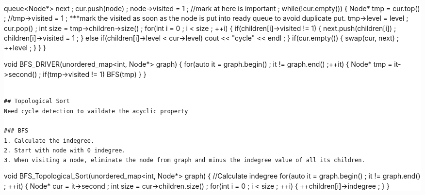   queue<Node*> next ;
  cur.push(node) ;
  node->visited = 1 ; //mark at here is important ;
  while(!cur.empty())
  {
    Node* tmp = cur.top() ;
    //tmp->visited = 1 ; ***mark the visited as soon as the node is put into ready queue to avoid duplicate put.
    tmp->level = level ;
    cur.pop() ;
    int size = tmp->children->size() ;
    for(int i = 0 ; i < size ; ++i)
    {
      if(children[i]->visited != 1)
      {
        next.push(children[i]) ;
        children[i]->visited = 1 ;
      }
      else if(children[i]->level < cur->level)
        cout << "cycle" << endl ;
    }
    if(cur.empty())
    {
      swap(cur, next) ;
      ++level ;
    }
  }
}

void BFS_DRIVER(unordered_map<int, Node*> graph)
{
  for(auto it = graph.begin() ; it != graph.end() ;++it)
  {
    Node* tmp = it->second() ;
    if(tmp->visited != 1)
      BFS(tmp)
  }
}
```

## Topological Sort
Need cycle detection to vaildate the acyclic property

### BFS
1. Calculate the indegree.
2. Start with node with 0 indegree.
3. When visiting a node, eliminate the node from graph and minus the indegree value of all its children.

```
void BFS_Topological_Sort(unordered_map<int, Node*> graph)
{
  //Calculate indegree
  for(auto it = graph.begin() ; it != graph.end() ; ++it)
  {
    Node* cur = it->second ;
    int size = cur->children.size() ;
    for(int i = 0 ; i < size ; ++i)
    {
      ++children[i]->indegree ;
    }
  }
  